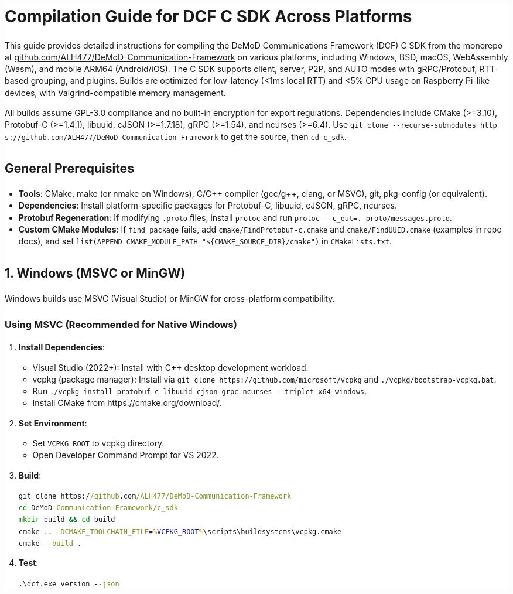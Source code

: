 # Compilation Guide for DCF C SDK Across Platforms

This guide provides detailed instructions for compiling the DeMoD Communications Framework (DCF) C SDK from the monorepo at [github.com/ALH477/DeMoD-Communication-Framework](https://github.com/ALH477/DeMoD-Communication-Framework) on various platforms, including Windows, BSD, macOS, WebAssembly (Wasm), and mobile ARM64 (Android/iOS). The C SDK supports client, server, P2P, and AUTO modes with gRPC/Protobuf, RTT-based grouping, and plugins. Builds are optimized for low-latency (<1ms local RTT) and <5% CPU usage on Raspberry Pi-like devices, with Valgrind-compatible memory management.

All builds assume GPL-3.0 compliance and no built-in encryption for export regulations. Dependencies include CMake (>=3.10), Protobuf-C (>=1.4.1), libuuid, cJSON (>=1.7.18), gRPC (>=1.54), and ncurses (>=6.4). Use `git clone --recurse-submodules https://github.com/ALH477/DeMoD-Communication-Framework` to get the source, then `cd c_sdk`.

## General Prerequisites
- **Tools**: CMake, make (or nmake on Windows), C/C++ compiler (gcc/g++, clang, or MSVC), git, pkg-config (or equivalent).
- **Dependencies**: Install platform-specific packages for Protobuf-C, libuuid, cJSON, gRPC, ncurses.
- **Protobuf Regeneration**: If modifying `.proto` files, install `protoc` and run `protoc --c_out=. proto/messages.proto`.
- **Custom CMake Modules**: If `find_package` fails, add `cmake/FindProtobuf-c.cmake` and `cmake/FindUUID.cmake` (examples in repo docs), and set `list(APPEND CMAKE_MODULE_PATH "${CMAKE_SOURCE_DIR}/cmake")` in `CMakeLists.txt`.

## 1. Windows (MSVC or MinGW)
Windows builds use MSVC (Visual Studio) or MinGW for cross-platform compatibility.

### Using MSVC (Recommended for Native Windows)
1. **Install Dependencies**:
   - Visual Studio (2022+): Install with C++ desktop development workload.
   - vcpkg (package manager): Install via `git clone https://github.com/microsoft/vcpkg` and `./vcpkg/bootstrap-vcpkg.bat`.
   - Run `./vcpkg install protobuf-c libuuid cjson grpc ncurses --triplet x64-windows`.
   - Install CMake from https://cmake.org/download/.

2. **Set Environment**:
   - Set `VCPKG_ROOT` to vcpkg directory.
   - Open Developer Command Prompt for VS 2022.

3. **Build**:
   ```cmd
   git clone https://github.com/ALH477/DeMoD-Communication-Framework
   cd DeMoD-Communication-Framework/c_sdk
   mkdir build && cd build
   cmake .. -DCMAKE_TOOLCHAIN_FILE=%VCPKG_ROOT%\scripts\buildsystems\vcpkg.cmake
   cmake --build .
   ```

4. **Test**:
   ```cmd
   .\dcf.exe version --json
   ```

